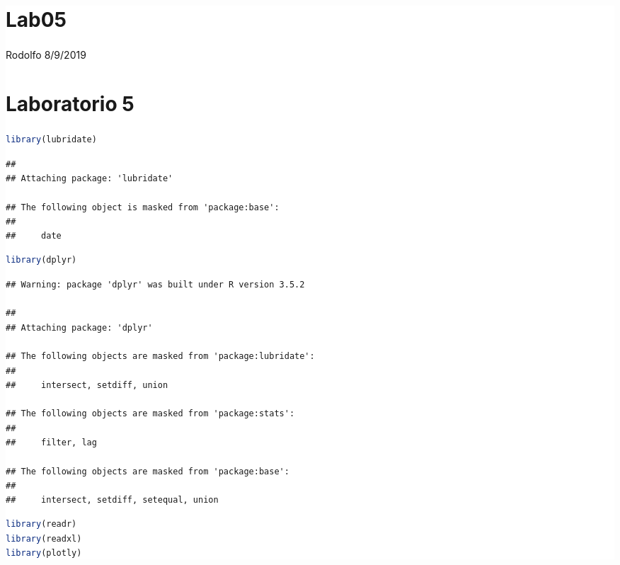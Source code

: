 Lab05
================
Rodolfo
8/9/2019

Laboratorio 5
=============

``` r
library(lubridate)
```

    ## 
    ## Attaching package: 'lubridate'

    ## The following object is masked from 'package:base':
    ## 
    ##     date

``` r
library(dplyr)
```

    ## Warning: package 'dplyr' was built under R version 3.5.2

    ## 
    ## Attaching package: 'dplyr'

    ## The following objects are masked from 'package:lubridate':
    ## 
    ##     intersect, setdiff, union

    ## The following objects are masked from 'package:stats':
    ## 
    ##     filter, lag

    ## The following objects are masked from 'package:base':
    ## 
    ##     intersect, setdiff, setequal, union

``` r
library(readr)
library(readxl)
library(plotly)
```
